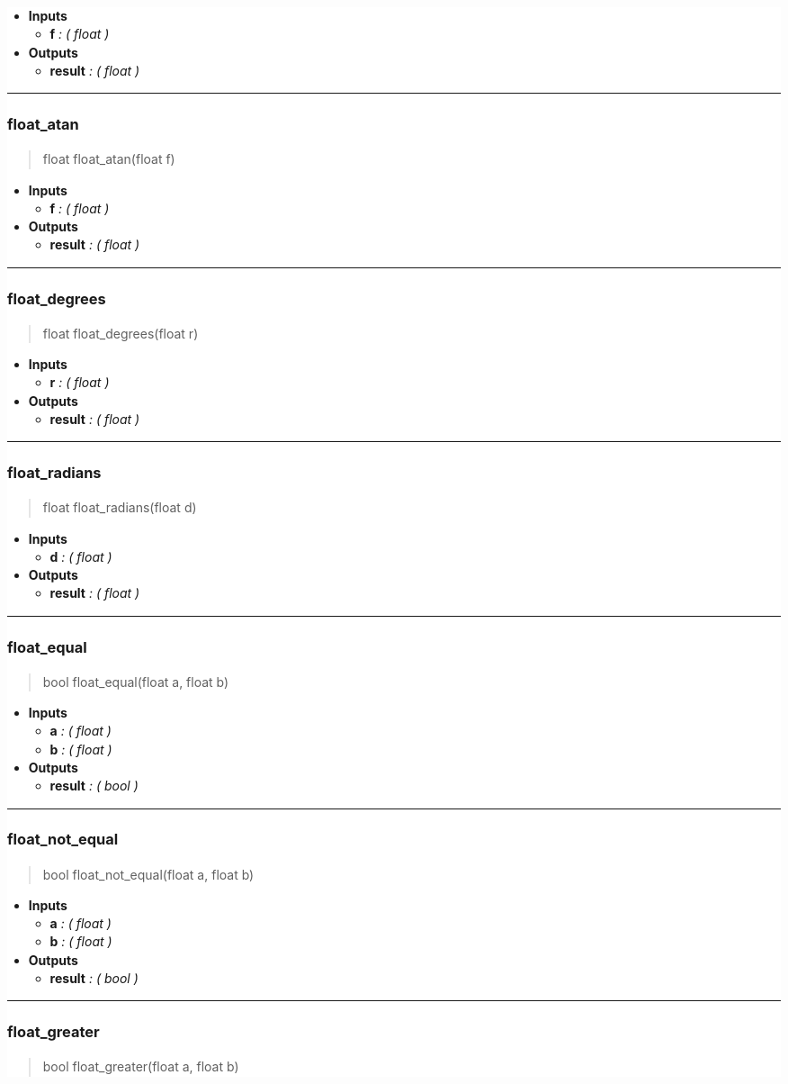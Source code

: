 - **Inputs**  
	- **f** *: ( float )*  
- **Outputs**  
	- **result** *: ( float )*  
---
### **float_atan**
>float float_atan(float f)

- **Inputs**  
	- **f** *: ( float )*  
- **Outputs**  
	- **result** *: ( float )*  
---
### **float_degrees**
>float float_degrees(float r)

- **Inputs**  
	- **r** *: ( float )*  
- **Outputs**  
	- **result** *: ( float )*  
---
### **float_radians**
>float float_radians(float d)

- **Inputs**  
	- **d** *: ( float )*  
- **Outputs**  
	- **result** *: ( float )*  
---
### **float_equal**
>bool float_equal(float a, float b)

- **Inputs**  
	- **a** *: ( float )*  
	- **b** *: ( float )*  
- **Outputs**  
	- **result** *: ( bool )*  
---
### **float_not_equal**
>bool float_not_equal(float a, float b)

- **Inputs**  
	- **a** *: ( float )*  
	- **b** *: ( float )*  
- **Outputs**  
	- **result** *: ( bool )*  
---
### **float_greater**
>bool float_greater(float a, float b)
